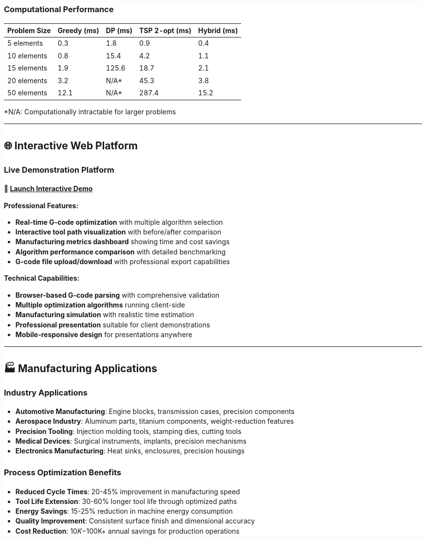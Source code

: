 ### **Computational Performance**
| Problem Size | Greedy (ms) | DP (ms) | TSP 2-opt (ms) | Hybrid (ms) |
|--------------|-------------|---------|----------------|-------------|
| 5 elements | 0.3 | 1.8 | 0.9 | 0.4 |
| 10 elements | 0.8 | 15.4 | 4.2 | 1.1 |
| 15 elements | 1.9 | 125.6 | 18.7 | 2.1 |
| 20 elements | 3.2 | N/A* | 45.3 | 3.8 |
| 50 elements | 12.1 | N/A* | 287.4 | 15.2 |

*N/A: Computationally intractable for larger problems

---

## 🌐 **Interactive Web Platform**

### **Live Demonstration Platform**
**🔗 [Launch Interactive Demo](https://ppl-ai-code-interpreter-files.s3.amazonaws.com/web/direct-files/5098233fda4c3bb2ce0e32c3eb07cf08/e3b2d277-c87e-452e-b0ef-d49495be47fe/index.html)**

**Professional Features:**
- **Real-time G-code optimization** with multiple algorithm selection
- **Interactive tool path visualization** with before/after comparison
- **Manufacturing metrics dashboard** showing time and cost savings
- **Algorithm performance comparison** with detailed benchmarking
- **G-code file upload/download** with professional export capabilities

**Technical Capabilities:**
- **Browser-based G-code parsing** with comprehensive validation
- **Multiple optimization algorithms** running client-side
- **Manufacturing simulation** with realistic time estimation
- **Professional presentation** suitable for client demonstrations
- **Mobile-responsive design** for presentations anywhere

---

## 🏭 **Manufacturing Applications**

### **Industry Applications**
- **Automotive Manufacturing**: Engine blocks, transmission cases, precision components
- **Aerospace Industry**: Aluminum parts, titanium components, weight-reduction features
- **Precision Tooling**: Injection molding tools, stamping dies, cutting tools
- **Medical Devices**: Surgical instruments, implants, precision mechanisms
- **Electronics Manufacturing**: Heat sinks, enclosures, precision housings

### **Process Optimization Benefits**
- **Reduced Cycle Times**: 20-45% improvement in manufacturing speed
- **Tool Life Extension**: 30-60% longer tool life through optimized paths
- **Energy Savings**: 15-25% reduction in machine energy consumption
- **Quality Improvement**: Consistent surface finish and dimensional accuracy
- **Cost Reduction**: $10K-$100K+ annual savings for production operations
